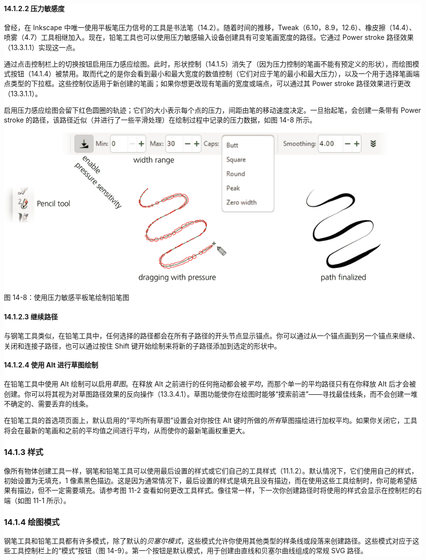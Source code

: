 #### 14.1.2.2 压力敏感度

曾经，在 Inkscape 中唯一使用平板笔压力信号的工具是书法笔（14.2）。随着时间的推移，Tweak（6.10，8.9，12.6）、橡皮擦（14.4）、喷雾（4.7）工具相继加入。现在，铅笔工具也可以使用压力敏感输入设备创建具有可变笔画宽度的路径。它通过 Power stroke 路径效果（13.3.1.1）实现这一点。

通过点击控制栏上的切换按钮启用压力感应绘图。此时，形状控制（14.1.5）消失了（因为压力控制的笔画不能有预定义的形状），而绘图模式按钮（14.1.4）被禁用。取而代之的是你会看到最小和最大宽度的数值控制（它们对应于笔的最小和最大压力），以及一个用于选择笔画端点类型的下拉框。这些控制仅适用于新创建的笔画；如果你想更改现有笔画的宽度或端点，可以通过其 Power stroke 路径效果进行更改（13.3.1.1）。

启用压力感应绘图会留下红色圆圈的轨迹；它们的大小表示每个点的压力，间距由笔的移动速度决定。一旦抬起笔，会创建一条带有 Power stroke 的路径，该路径近似（并进行了一些平滑处理）在绘制过程中记录的压力数据，如图 14-8 所示。

![](img/dr-pencil-pressure.svg.png)

图 14-8：使用压力敏感平板笔绘制铅笔图

#### 14.1.2.3 继续路径

与钢笔工具类似，在铅笔工具中，任何选择的路径都会在所有子路径的开头节点显示锚点。你可以通过从一个锚点画到另一个锚点来继续、关闭和连接子路径，也可以通过按住 Shift 键开始绘制来将新的子路径添加到选定的形状中。

#### 14.1.2.4 使用 Alt 进行草图绘制

在铅笔工具中使用 Alt 绘制可以启用*草图*。在释放 Alt 之前进行的任何拖动都会被*平均*，而那个单一的平均路径只有在你释放 Alt 后才会被创建。你可以将其视为对草图路径效果的反向操作（13.3.4.1）。草图功能使你在绘图时能够“摸索前进”——寻找最佳线条，而不会创建一堆不确定的、需要丢弃的线条。

在铅笔工具的首选项页面上，默认启用的“平均所有草图”设置会对你按住 Alt 键时所做的*所有*草图描绘进行加权平均。如果你关闭它，工具将会在最新的笔画和之前的平均值之间进行平均，从而使你的最新笔画权重更大。

### 14.1.3 样式

像所有物体创建工具一样，钢笔和铅笔工具可以使用最后设置的样式或它们自己的工具样式（11.1.2）。默认情况下，它们使用自己的样式，初始设置为无填充，1 像素黑色描边。这是因为通常情况下，最后设置的样式是填充且没有描边，而在使用这些工具绘制时，你可能希望结果有描边，但不一定需要填充。请参考图 11-2 查看如何更改工具样式。像往常一样，下一次你创建路径时将使用的样式会显示在控制栏的右端（如图 11-1 所示）。

### 14.1.4 绘图模式

钢笔工具和铅笔工具都有许多模式，除了默认的*贝塞尔模式*，这些模式允许你使用其他类型的样条线或段落来创建路径。这些模式对应于这些工具控制栏上的“模式”按钮（图 14-9）。第一个按钮是默认模式，用于创建由直线和贝塞尔曲线组成的常规 SVG 路径。
